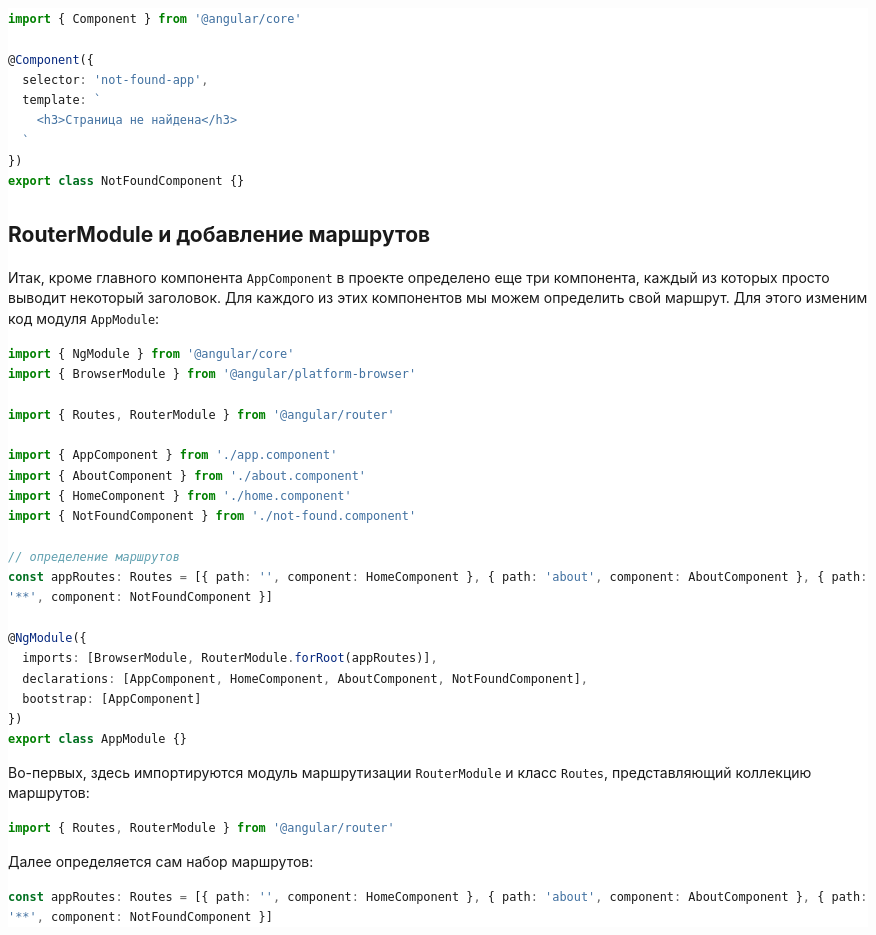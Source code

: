 ```typescript
import { Component } from '@angular/core'

@Component({
  selector: 'not-found-app',
  template: `
    <h3>Страница не найдена</h3>
  `
})
export class NotFoundComponent {}
```

## RouterModule и добавление маршрутов

Итак, кроме главного компонента `AppComponent` в проекте определено еще три компонента, каждый из которых просто выводит некоторый заголовок. Для каждого из этих компонентов мы можем определить свой маршрут. Для этого изменим код модуля `AppModule`:

```typescript
import { NgModule } from '@angular/core'
import { BrowserModule } from '@angular/platform-browser'

import { Routes, RouterModule } from '@angular/router'

import { AppComponent } from './app.component'
import { AboutComponent } from './about.component'
import { HomeComponent } from './home.component'
import { NotFoundComponent } from './not-found.component'

// определение маршрутов
const appRoutes: Routes = [{ path: '', component: HomeComponent }, { path: 'about', component: AboutComponent }, { path: '**', component: NotFoundComponent }]

@NgModule({
  imports: [BrowserModule, RouterModule.forRoot(appRoutes)],
  declarations: [AppComponent, HomeComponent, AboutComponent, NotFoundComponent],
  bootstrap: [AppComponent]
})
export class AppModule {}
```

Во-первых, здесь импортируются модуль маршрутизации `RouterModule` и класс `Routes`, представляющий коллекцию маршрутов:

```typescript
import { Routes, RouterModule } from '@angular/router'
```

Далее определяется сам набор маршрутов:

```typescript
const appRoutes: Routes = [{ path: '', component: HomeComponent }, { path: 'about', component: AboutComponent }, { path: '**', component: NotFoundComponent }]
```
